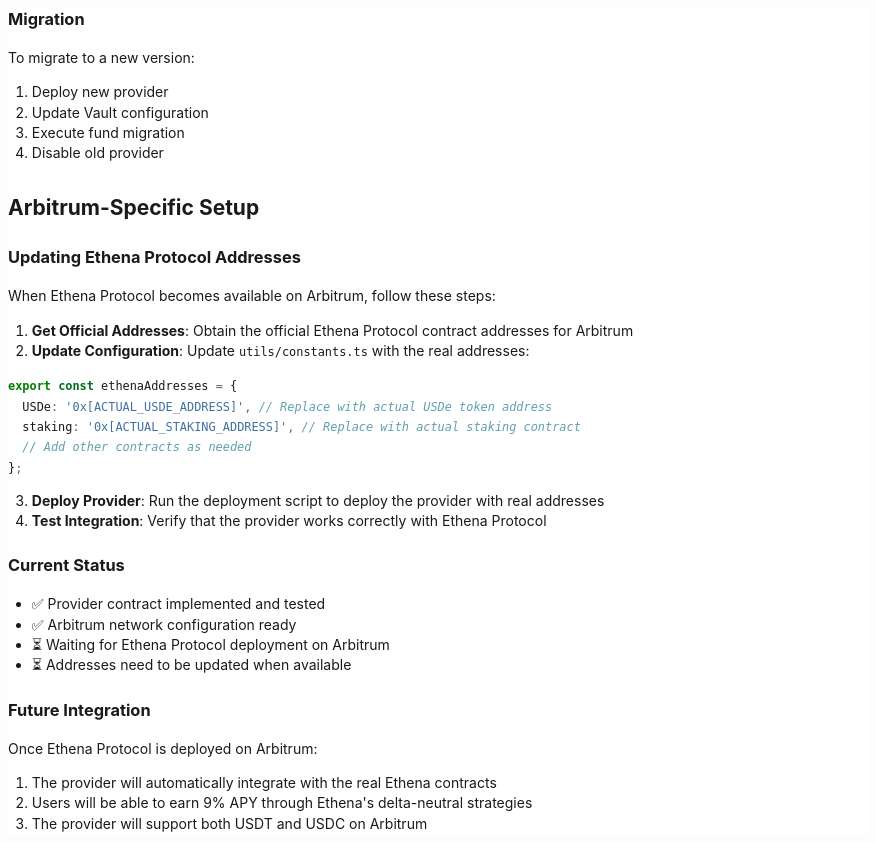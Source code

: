 ### Migration

To migrate to a new version:
1. Deploy new provider
2. Update Vault configuration
3. Execute fund migration
4. Disable old provider

## Arbitrum-Specific Setup

### Updating Ethena Protocol Addresses

When Ethena Protocol becomes available on Arbitrum, follow these steps:

1. **Get Official Addresses**: Obtain the official Ethena Protocol contract addresses for Arbitrum
2. **Update Configuration**: Update `utils/constants.ts` with the real addresses:

```typescript
export const ethenaAddresses = {
  USDe: '0x[ACTUAL_USDE_ADDRESS]', // Replace with actual USDe token address
  staking: '0x[ACTUAL_STAKING_ADDRESS]', // Replace with actual staking contract
  // Add other contracts as needed
};
```

3. **Deploy Provider**: Run the deployment script to deploy the provider with real addresses
4. **Test Integration**: Verify that the provider works correctly with Ethena Protocol

### Current Status

- ✅ Provider contract implemented and tested
- ✅ Arbitrum network configuration ready
- ⏳ Waiting for Ethena Protocol deployment on Arbitrum
- ⏳ Addresses need to be updated when available

### Future Integration

Once Ethena Protocol is deployed on Arbitrum:
1. The provider will automatically integrate with the real Ethena contracts
2. Users will be able to earn 9% APY through Ethena's delta-neutral strategies
3. The provider will support both USDT and USDC on Arbitrum
